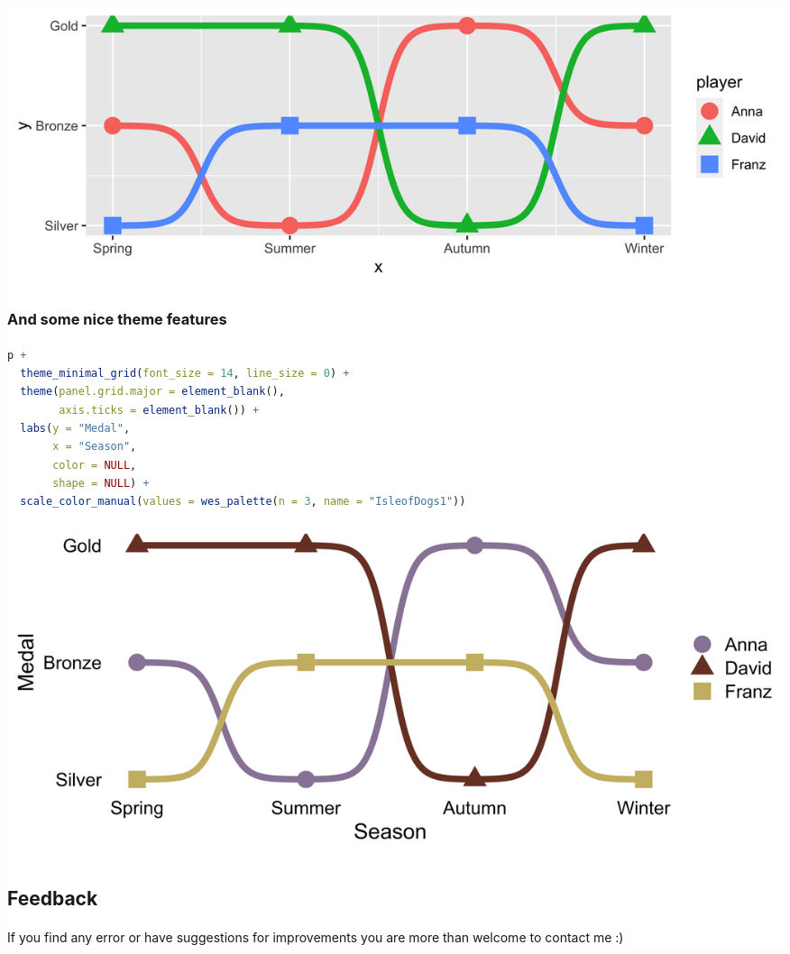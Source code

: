 <img src="man/figures/README-unnamed-chunk-4-1.png" width="100%" />

### And some nice theme features

``` r
p +
  theme_minimal_grid(font_size = 14, line_size = 0) +
  theme(panel.grid.major = element_blank(),
        axis.ticks = element_blank()) +
  labs(y = "Medal",
       x = "Season",
       color = NULL,
       shape = NULL) +
  scale_color_manual(values = wes_palette(n = 3, name = "IsleofDogs1"))
```

<img src="man/figures/README-unnamed-chunk-5-1.png" width="100%" />

## Feedback

If you find any error or have suggestions for improvements you are more
than welcome to contact me :)

